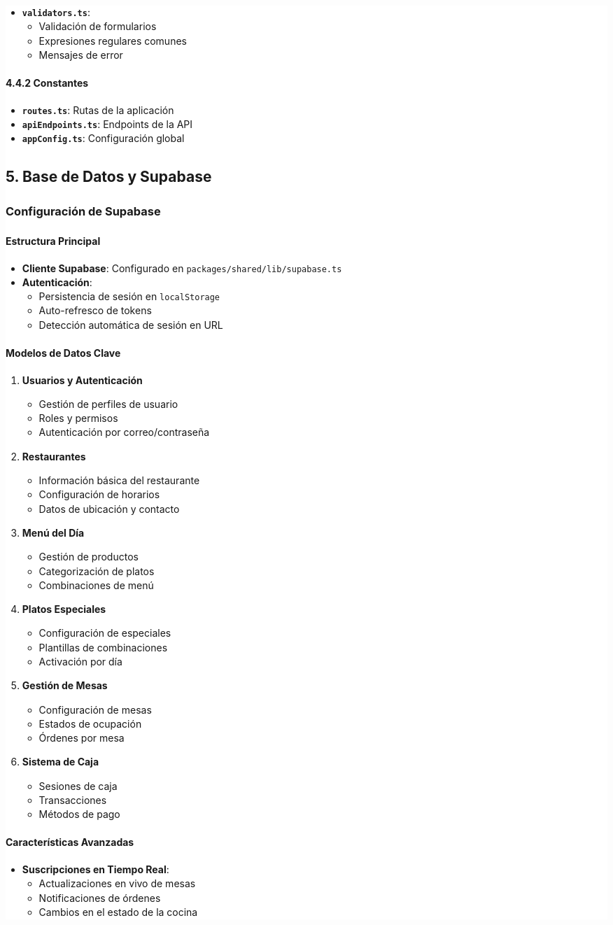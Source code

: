 - **`validators.ts`**:
  - Validación de formularios
  - Expresiones regulares comunes
  - Mensajes de error

#### 4.4.2 Constantes
- **`routes.ts`**: Rutas de la aplicación
- **`apiEndpoints.ts`**: Endpoints de la API
- **`appConfig.ts`**: Configuración global

## 5. Base de Datos y Supabase

### Configuración de Supabase

#### Estructura Principal
- **Cliente Supabase**: Configurado en `packages/shared/lib/supabase.ts`
- **Autenticación**:
  - Persistencia de sesión en `localStorage`
  - Auto-refresco de tokens
  - Detección automática de sesión en URL

#### Modelos de Datos Clave
1. **Usuarios y Autenticación**
   - Gestión de perfiles de usuario
   - Roles y permisos
   - Autenticación por correo/contraseña

2. **Restaurantes**
   - Información básica del restaurante
   - Configuración de horarios
   - Datos de ubicación y contacto

3. **Menú del Día**
   - Gestión de productos
   - Categorización de platos
   - Combinaciones de menú

4. **Platos Especiales**
   - Configuración de especiales
   - Plantillas de combinaciones
   - Activación por día

5. **Gestión de Mesas**
   - Configuración de mesas
   - Estados de ocupación
   - Órdenes por mesa

6. **Sistema de Caja**
   - Sesiones de caja
   - Transacciones
   - Métodos de pago

#### Características Avanzadas
- **Suscripciones en Tiempo Real**:
  - Actualizaciones en vivo de mesas
  - Notificaciones de órdenes
  - Cambios en el estado de la cocina
